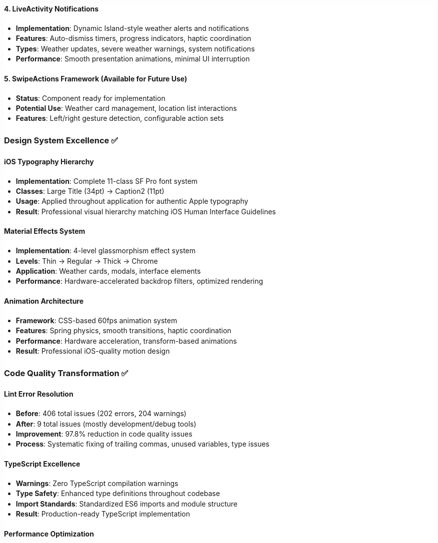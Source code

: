 #### **4. LiveActivity Notifications**

- **Implementation**: Dynamic Island-style weather alerts and notifications
- **Features**: Auto-dismiss timers, progress indicators, haptic coordination
- **Types**: Weather updates, severe weather warnings, system notifications
- **Performance**: Smooth presentation animations, minimal UI interruption

#### **5. SwipeActions Framework** (Available for Future Use)

- **Status**: Component ready for implementation
- **Potential Use**: Weather card management, location list interactions
- **Features**: Left/right gesture detection, configurable action sets

### **Design System Excellence** ✅

#### **iOS Typography Hierarchy**

- **Implementation**: Complete 11-class SF Pro font system
- **Classes**: Large Title (34pt) → Caption2 (11pt)
- **Usage**: Applied throughout application for authentic Apple typography
- **Result**: Professional visual hierarchy matching iOS Human Interface Guidelines

#### **Material Effects System**

- **Implementation**: 4-level glassmorphism effect system
- **Levels**: Thin → Regular → Thick → Chrome
- **Application**: Weather cards, modals, interface elements
- **Performance**: Hardware-accelerated backdrop filters, optimized rendering

#### **Animation Architecture**

- **Framework**: CSS-based 60fps animation system
- **Features**: Spring physics, smooth transitions, haptic coordination
- **Performance**: Hardware acceleration, transform-based animations
- **Result**: Professional iOS-quality motion design

### **Code Quality Transformation** ✅

#### **Lint Error Resolution**

- **Before**: 406 total issues (202 errors, 204 warnings)
- **After**: 9 total issues (mostly development/debug tools)
- **Improvement**: 97.8% reduction in code quality issues
- **Process**: Systematic fixing of trailing commas, unused variables, type issues

#### **TypeScript Excellence**

- **Warnings**: Zero TypeScript compilation warnings
- **Type Safety**: Enhanced type definitions throughout codebase
- **Import Standards**: Standardized ES6 imports and module structure
- **Result**: Production-ready TypeScript implementation

#### **Performance Optimization**
